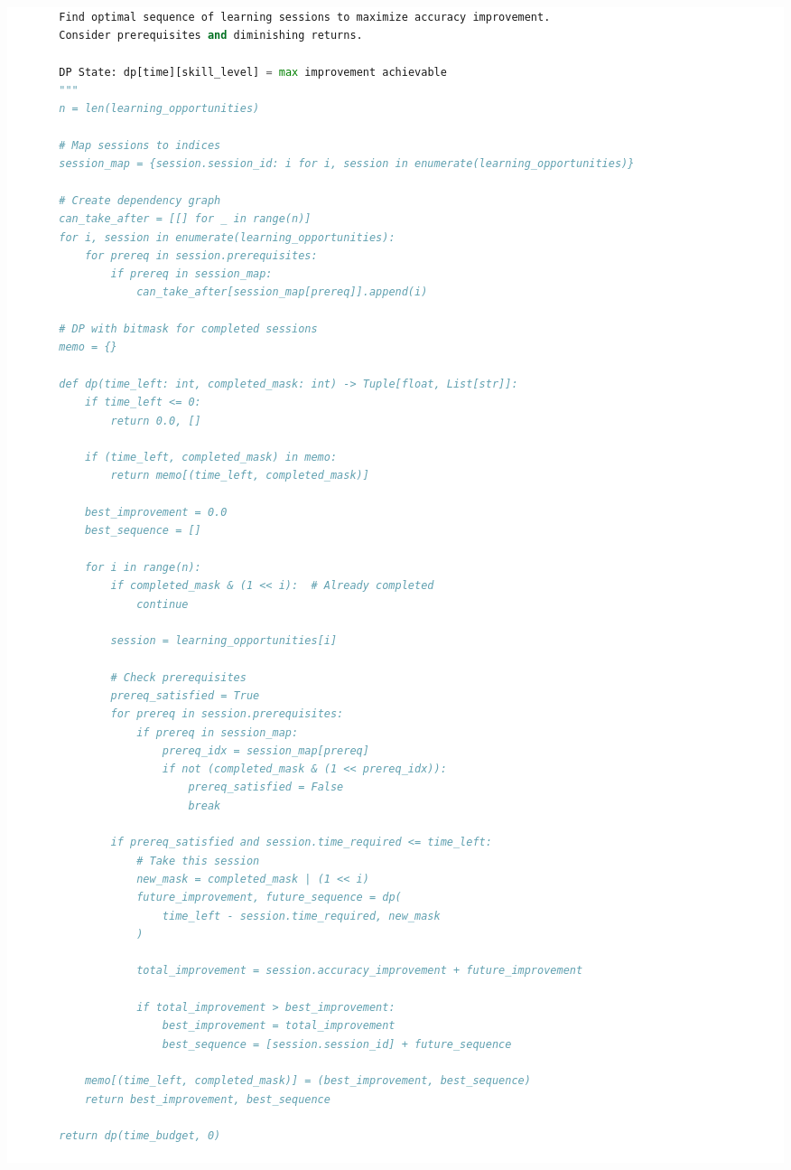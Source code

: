 ```python
        Find optimal sequence of learning sessions to maximize accuracy improvement.
        Consider prerequisites and diminishing returns.
        
        DP State: dp[time][skill_level] = max improvement achievable
        """
        n = len(learning_opportunities)
        
        # Map sessions to indices
        session_map = {session.session_id: i for i, session in enumerate(learning_opportunities)}
        
        # Create dependency graph
        can_take_after = [[] for _ in range(n)]
        for i, session in enumerate(learning_opportunities):
            for prereq in session.prerequisites:
                if prereq in session_map:
                    can_take_after[session_map[prereq]].append(i)
        
        # DP with bitmask for completed sessions
        memo = {}
        
        def dp(time_left: int, completed_mask: int) -> Tuple[float, List[str]]:
            if time_left <= 0:
                return 0.0, []
            
            if (time_left, completed_mask) in memo:
                return memo[(time_left, completed_mask)]
            
            best_improvement = 0.0
            best_sequence = []
            
            for i in range(n):
                if completed_mask & (1 << i):  # Already completed
                    continue
                
                session = learning_opportunities[i]
                
                # Check prerequisites
                prereq_satisfied = True
                for prereq in session.prerequisites:
                    if prereq in session_map:
                        prereq_idx = session_map[prereq]
                        if not (completed_mask & (1 << prereq_idx)):
                            prereq_satisfied = False
                            break
                
                if prereq_satisfied and session.time_required <= time_left:
                    # Take this session
                    new_mask = completed_mask | (1 << i)
                    future_improvement, future_sequence = dp(
                        time_left - session.time_required, new_mask
                    )
                    
                    total_improvement = session.accuracy_improvement + future_improvement
                    
                    if total_improvement > best_improvement:
                        best_improvement = total_improvement
                        best_sequence = [session.session_id] + future_sequence
            
            memo[(time_left, completed_mask)] = (best_improvement, best_sequence)
            return best_improvement, best_sequence
        
        return dp(time_budget, 0)
    
```
